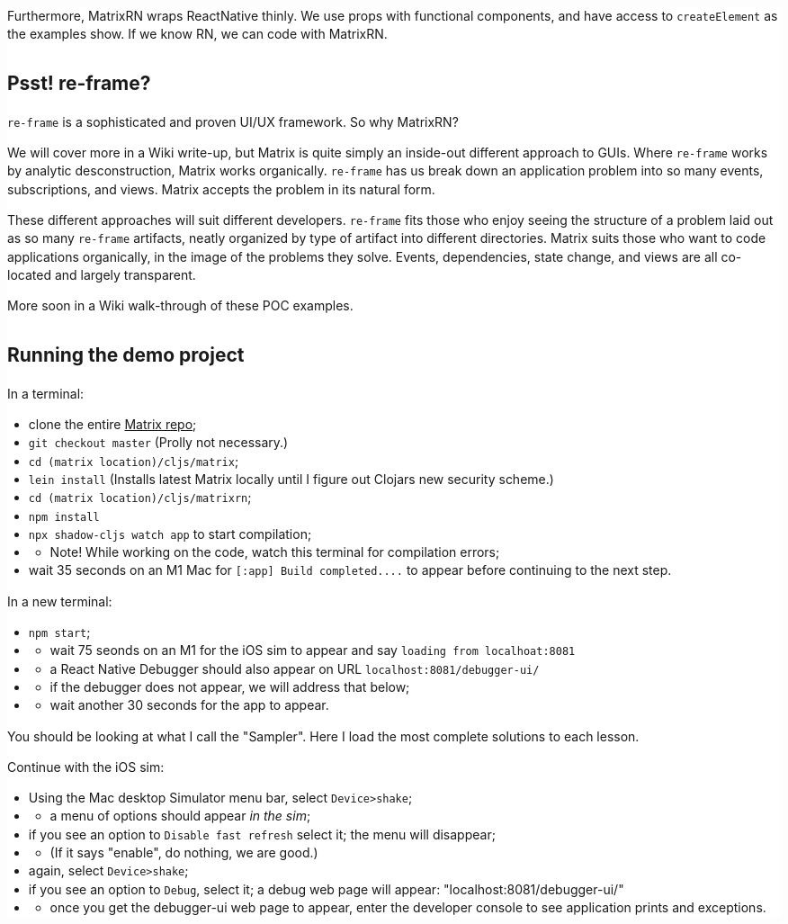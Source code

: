 Furthermore, MatrixRN wraps ReactNative thinly. We use props with functional components, and have access to `createElement` as the examples show. If we know RN, we can code with MatrixRN.

## Psst! re-frame?
`re-frame` is a sophisticated and proven UI/UX framework. So why MatrixRN? 

We will cover more in a Wiki write-up, but Matrix is quite simply an inside-out different approach to GUIs. Where `re-frame` works by analytic desconstruction, Matrix works organically. `re-frame` has us break down an application problem into so many events, subscriptions, and views. Matrix accepts the problem in its natural form. 

These different approaches will suit different developers. `re-frame` fits those who enjoy seeing the structure of a problem laid out as so many `re-frame` artifacts, neatly organized by type of artifact into different directories. Matrix suits those who want to code applications organically, in the image of the problems they solve. Events, dependencies, state change, and views are all co-located and largely transparent.

More soon in a Wiki walk-through of these POC examples.

## Running the demo project
In a terminal:
* clone the entire [Matrix repo](https://github.com/kennytilton/matrix);
* `git checkout master` (Prolly not necessary.)
* `cd (matrix location)/cljs/matrix`;
* `lein install` (Installs latest Matrix locally until I figure out Clojars new security scheme.)
* `cd (matrix location)/cljs/matrixrn`;
* `npm install`
* `npx shadow-cljs watch app` to start compilation;
* * Note! While working on the code, watch this terminal for compilation errors;
* wait 35 seconds on an M1 Mac for `[:app] Build completed....` to appear before continuing to the next step.

In a new terminal:
* `npm start`;
* * wait 75 seonds on an M1 for the iOS sim to appear and say `loading from localhoat:8081`
* * a React Native Debugger should also appear on URL `localhost:8081/debugger-ui/` 
* * if the debugger does not appear, we will address that below;
* * wait another 30 seconds for the app to appear.

You should be looking at what I call the "Sampler". Here I load the most complete solutions to each lesson.

Continue with the iOS sim:
* Using the Mac desktop Simulator menu bar, select `Device>shake`;
* * a menu of options should appear _in the sim_;
* if you see an option to `Disable fast refresh` select it; the menu will disappear;
* * (If it says "enable", do nothing, we are good.)
* again, select `Device>shake`;
* if you see an option to `Debug`, select it; a debug web page will appear: "localhost:8081/debugger-ui/"
* * once you get the debugger-ui web page to appear, enter the developer console to see application prints and exceptions.
